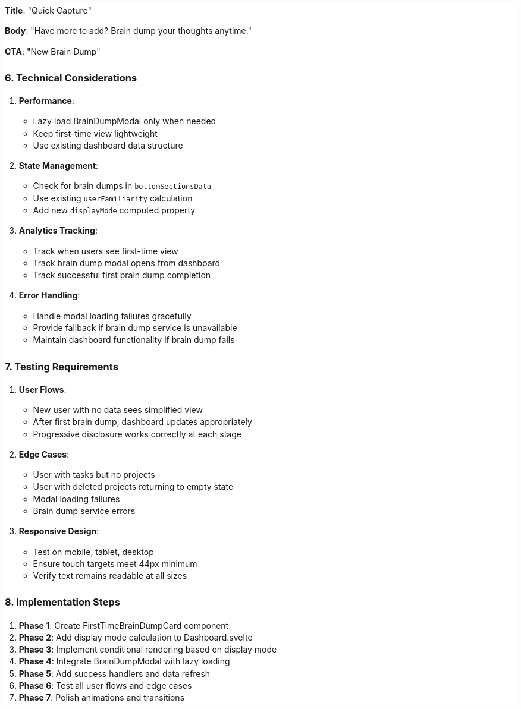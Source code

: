 **Title**: "Quick Capture"

**Body**: "Have more to add? Brain dump your thoughts anytime."

**CTA**: "New Brain Dump"

### 6. Technical Considerations

1. **Performance**:
    - Lazy load BrainDumpModal only when needed
    - Keep first-time view lightweight
    - Use existing dashboard data structure

2. **State Management**:
    - Check for brain dumps in `bottomSectionsData`
    - Use existing `userFamiliarity` calculation
    - Add new `displayMode` computed property

3. **Analytics Tracking**:
    - Track when users see first-time view
    - Track brain dump modal opens from dashboard
    - Track successful first brain dump completion

4. **Error Handling**:
    - Handle modal loading failures gracefully
    - Provide fallback if brain dump service is unavailable
    - Maintain dashboard functionality if brain dump fails

### 7. Testing Requirements

1. **User Flows**:
    - New user with no data sees simplified view
    - After first brain dump, dashboard updates appropriately
    - Progressive disclosure works correctly at each stage

2. **Edge Cases**:
    - User with tasks but no projects
    - User with deleted projects returning to empty state
    - Modal loading failures
    - Brain dump service errors

3. **Responsive Design**:
    - Test on mobile, tablet, desktop
    - Ensure touch targets meet 44px minimum
    - Verify text remains readable at all sizes

### 8. Implementation Steps

1. **Phase 1**: Create FirstTimeBrainDumpCard component
2. **Phase 2**: Add display mode calculation to Dashboard.svelte
3. **Phase 3**: Implement conditional rendering based on display mode
4. **Phase 4**: Integrate BrainDumpModal with lazy loading
5. **Phase 5**: Add success handlers and data refresh
6. **Phase 6**: Test all user flows and edge cases
7. **Phase 7**: Polish animations and transitions

